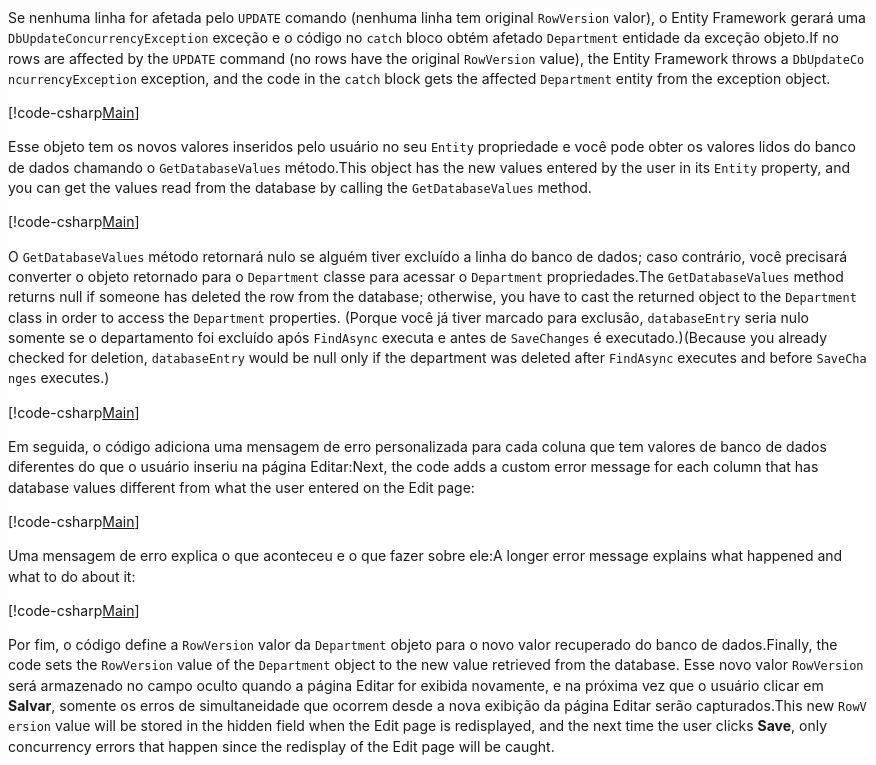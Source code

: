 <span data-ttu-id="6d21a-196">Se nenhuma linha for afetada pelo `UPDATE` comando (nenhuma linha tem original `RowVersion` valor), o Entity Framework gerará uma `DbUpdateConcurrencyException` exceção e o código no `catch` bloco obtém afetado `Department` entidade da exceção objeto.</span><span class="sxs-lookup"><span data-stu-id="6d21a-196">If no rows are affected by the `UPDATE` command (no rows have the original `RowVersion` value), the Entity Framework throws a `DbUpdateConcurrencyException` exception, and the code in the `catch` block gets the affected `Department` entity from the exception object.</span></span>

[!code-csharp[Main](handling-concurrency-with-the-entity-framework-in-an-asp-net-mvc-application/samples/sample7.cs)]

<span data-ttu-id="6d21a-197">Esse objeto tem os novos valores inseridos pelo usuário no seu `Entity` propriedade e você pode obter os valores lidos do banco de dados chamando o `GetDatabaseValues` método.</span><span class="sxs-lookup"><span data-stu-id="6d21a-197">This object has the new values entered by the user in its `Entity` property, and you can get the values read from the database by calling the `GetDatabaseValues` method.</span></span>

[!code-csharp[Main](handling-concurrency-with-the-entity-framework-in-an-asp-net-mvc-application/samples/sample8.cs)]

<span data-ttu-id="6d21a-198">O `GetDatabaseValues` método retornará nulo se alguém tiver excluído a linha do banco de dados; caso contrário, você precisará converter o objeto retornado para o `Department` classe para acessar o `Department` propriedades.</span><span class="sxs-lookup"><span data-stu-id="6d21a-198">The `GetDatabaseValues` method returns null if someone has deleted the row from the database; otherwise, you have to cast the returned object to the `Department` class in order to access the `Department` properties.</span></span> <span data-ttu-id="6d21a-199">(Porque você já tiver marcado para exclusão, `databaseEntry` seria nulo somente se o departamento foi excluído após `FindAsync` executa e antes de `SaveChanges` é executado.)</span><span class="sxs-lookup"><span data-stu-id="6d21a-199">(Because you already checked for deletion, `databaseEntry` would be null only if the department was deleted after `FindAsync` executes and before `SaveChanges` executes.)</span></span>

[!code-csharp[Main](handling-concurrency-with-the-entity-framework-in-an-asp-net-mvc-application/samples/sample9.cs)]

<span data-ttu-id="6d21a-200">Em seguida, o código adiciona uma mensagem de erro personalizada para cada coluna que tem valores de banco de dados diferentes do que o usuário inseriu na página Editar:</span><span class="sxs-lookup"><span data-stu-id="6d21a-200">Next, the code adds a custom error message for each column that has database values different from what the user entered on the Edit page:</span></span>

[!code-csharp[Main](handling-concurrency-with-the-entity-framework-in-an-asp-net-mvc-application/samples/sample10.cs)]

<span data-ttu-id="6d21a-201">Uma mensagem de erro explica o que aconteceu e o que fazer sobre ele:</span><span class="sxs-lookup"><span data-stu-id="6d21a-201">A longer error message explains what happened and what to do about it:</span></span>

[!code-csharp[Main](handling-concurrency-with-the-entity-framework-in-an-asp-net-mvc-application/samples/sample11.cs)]

<span data-ttu-id="6d21a-202">Por fim, o código define a `RowVersion` valor da `Department` objeto para o novo valor recuperado do banco de dados.</span><span class="sxs-lookup"><span data-stu-id="6d21a-202">Finally, the code sets the `RowVersion` value of the `Department` object to the new value retrieved from the database.</span></span> <span data-ttu-id="6d21a-203">Esse novo valor `RowVersion` será armazenado no campo oculto quando a página Editar for exibida novamente, e na próxima vez que o usuário clicar em **Salvar**, somente os erros de simultaneidade que ocorrem desde a nova exibição da página Editar serão capturados.</span><span class="sxs-lookup"><span data-stu-id="6d21a-203">This new `RowVersion` value will be stored in the hidden field when the Edit page is redisplayed, and the next time the user clicks **Save**, only concurrency errors that happen since the redisplay of the Edit page will be caught.</span></span>
